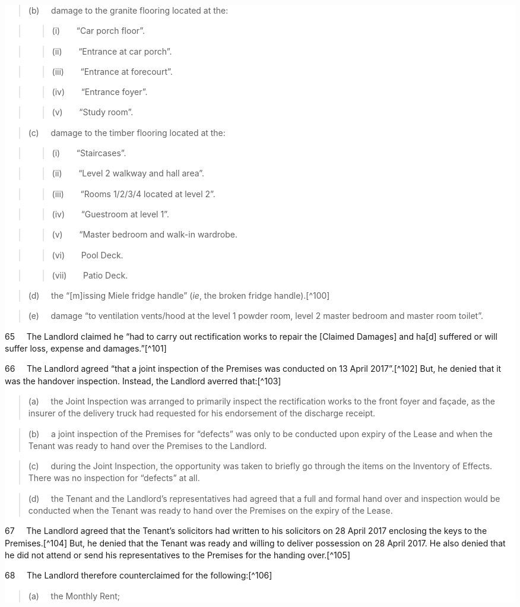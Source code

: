 > (b)     damage to the granite flooring located at the:

>> (i)       “Car porch floor”.

>> (ii)       “Entrance at car porch”.

>> (iii)       “Entrance at forecourt”.

>> (iv)       “Entrance foyer”.

>> (v)       “Study room”.

> (c)     damage to the timber flooring located at the:

>> (i)       “Staircases”.

>> (ii)       “Level 2 walkway and hall area”.

>> (iii)       “Rooms 1/2/3/4 located at level 2”.

>> (iv)       “Guestroom at level 1”.

>> (v)       “Master bedroom and walk-in wardrobe.

>> (vi)       Pool Deck.

>> (vii)       Patio Deck.

> (d)     the “\[m\]issing Miele fridge handle” (_ie_, the broken fridge handle).[^100]

> (e)     damage “to ventilation vents/hood at the level 1 powder room, level 2 master bedroom and master room toilet”.

65     The Landlord claimed he “had to carry out rectification works to repair the \[Claimed Damages\] and ha\[d\] suffered or will suffer loss, expense and damages.”[^101]

66     The Landlord agreed “that a joint inspection of the Premises was conducted on 13 April 2017”.[^102] But, he denied that it was the handover inspection. Instead, the Landlord averred that:[^103]

> (a)     the Joint Inspection was arranged to primarily inspect the rectification works to the front foyer and façade, as the insurer of the delivery truck had requested for his endorsement of the discharge receipt.

> (b)     a joint inspection of the Premises for “defects” was only to be conducted upon expiry of the Lease and when the Tenant was ready to hand over the Premises to the Landlord.

> (c)     during the Joint Inspection, the opportunity was taken to briefly go through the items on the Inventory of Effects. There was no inspection for “defects” at all.

> (d)     the Tenant and the Landlord’s representatives had agreed that a full and formal hand over and inspection would be conducted when the Tenant was ready to hand over the Premises on the expiry of the Lease.

67     The Landlord agreed that the Tenant’s solicitors had written to his solicitors on 28 April 2017 enclosing the keys to the Premises.[^104] But, he denied that the Tenant was ready and willing to deliver possession on 28 April 2017. He also denied that he did not attend or send his representatives to the Premises for the handing over.[^105]

68     The Landlord therefore counterclaimed for the following:[^106]

> (a)     the Monthly Rent;
